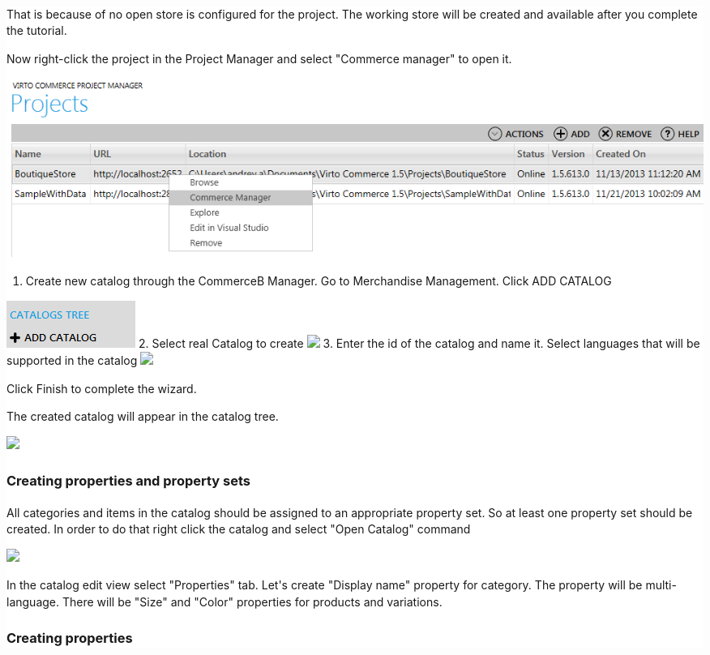 That is because of no open store is configured for the project. The working store will be created and available after you complete the tutorial.

Now right-click the project in the Project Manager and select "Commerce manager" to open it.

<img src="../../../assets/images/docs/image2013-11-26_9_24_34.png" />

<iframe width="560" height="315" src="https://www.youtube.com/embed/8oQ2eNagOqA" frameborder="0" allowfullscreen></iframe>

1. Create new catalog through the CommerceВ Manager. Go to Merchandise Management. Click ADD CATALOG
  <img src="../../../assets/images/docs/worddavd44e49455580f6bc993f87bb1b71b690.png" />
2. Select real Catalog to create
  <img src="../../../assets/images/worddav4821c73ecd8edd41a9f68717b0a99c77.png" />
3. Enter the id of the catalog and name it. Select languages that will be supported in the catalog
  <img src="../../../assets/images/worddav71aca95a804f7f9053be6d383d2f277f.png" />

Click Finish to complete the wizard.

The created catalog will appear in the catalog tree.

<img src="../../../assets/images/worddav0293b75c794ecadea6653134a3bfb452.png" />

### Creating properties and property sets

All categories and items in the catalog should be assigned to an appropriate property set. So at least one property set should be created. In order to do that right click the catalog and select "Open Catalog" command

<img src="../../../assets/images/worddav5251204e4e85e8614444c9cc223d7f84.png" />

In the catalog edit view select "Properties" tab. Let's create "Display name" property for category. The property will be multi-language. There will be "Size" and "Color" properties for products and variations.

### Creating properties
